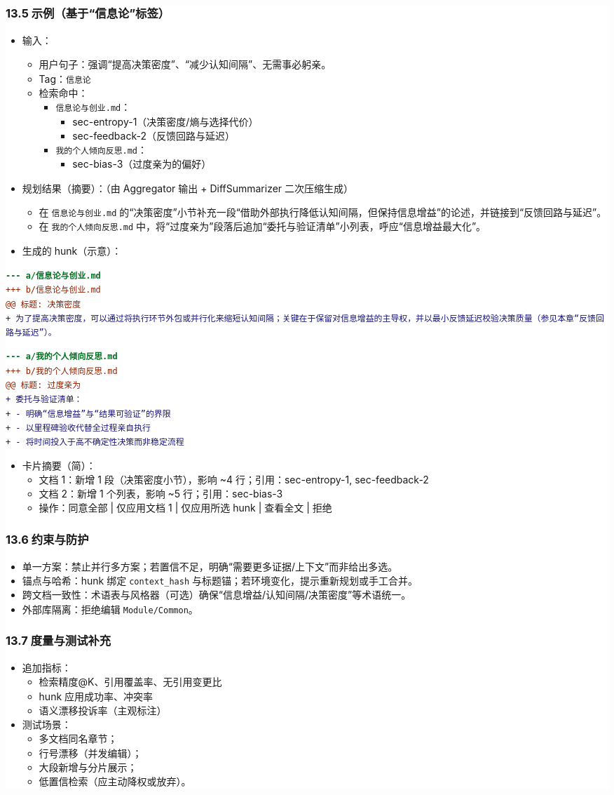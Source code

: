 ### 13.5 示例（基于“信息论”标签）

- 输入：
  - 用户句子：强调“提高决策密度”、“减少认知间隔”、无需事必躬亲。
  - Tag：`信息论`
  - 检索命中：
    - `信息论与创业.md`：
      - sec-entropy-1（决策密度/熵与选择代价）
      - sec-feedback-2（反馈回路与延迟）
    - `我的个人倾向反思.md`：
      - sec-bias-3（过度亲为的偏好）

- 规划结果（摘要）：（由 Aggregator 输出 + DiffSummarizer 二次压缩生成）
  - 在 `信息论与创业.md` 的“决策密度”小节补充一段“借助外部执行降低认知间隔，但保持信息增益”的论述，并链接到“反馈回路与延迟”。
  - 在 `我的个人倾向反思.md` 中，将“过度亲为”段落后追加“委托与验证清单”小列表，呼应“信息增益最大化”。

- 生成的 hunk（示意）：
```diff
--- a/信息论与创业.md
+++ b/信息论与创业.md
@@ 标题: 决策密度
+ 为了提高决策密度，可以通过将执行环节外包或并行化来缩短认知间隔；关键在于保留对信息增益的主导权，并以最小反馈延迟校验决策质量（参见本章“反馈回路与延迟”）。
```

```diff
--- a/我的个人倾向反思.md
+++ b/我的个人倾向反思.md
@@ 标题: 过度亲为
+ 委托与验证清单：
+ - 明确“信息增益”与“结果可验证”的界限
+ - 以里程碑验收代替全过程亲自执行
+ - 将时间投入于高不确定性决策而非稳定流程
```

- 卡片摘要（简）：
  - 文档 1：新增 1 段（决策密度小节），影响 ~4 行；引用：sec-entropy-1, sec-feedback-2
  - 文档 2：新增 1 个列表，影响 ~5 行；引用：sec-bias-3
  - 操作：同意全部 | 仅应用文档 1 | 仅应用所选 hunk | 查看全文 | 拒绝

### 13.6 约束与防护

- 单一方案：禁止并行多方案；若置信不足，明确“需要更多证据/上下文”而非给出多选。
- 锚点与哈希：hunk 绑定 `context_hash` 与标题锚；若环境变化，提示重新规划或手工合并。
- 跨文档一致性：术语表与风格器（可选）确保“信息增益/认知间隔/决策密度”等术语统一。
- 外部库隔离：拒绝编辑 `Module/Common`。

### 13.7 度量与测试补充

- 追加指标：
  - 检索精度@K、引用覆盖率、无引用变更比
  - hunk 应用成功率、冲突率
  - 语义漂移投诉率（主观标注）
- 测试场景：
  - 多文档同名章节；
  - 行号漂移（并发编辑）；
  - 大段新增与分片展示；
  - 低置信检索（应主动降权或放弃）。


